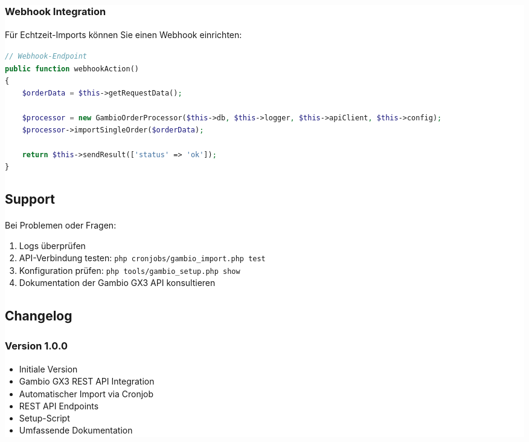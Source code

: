 ### Webhook Integration

Für Echtzeit-Imports können Sie einen Webhook einrichten:

```php
// Webhook-Endpoint
public function webhookAction()
{
    $orderData = $this->getRequestData();
    
    $processor = new GambioOrderProcessor($this->db, $this->logger, $this->apiClient, $this->config);
    $processor->importSingleOrder($orderData);
    
    return $this->sendResult(['status' => 'ok']);
}
```

## Support

Bei Problemen oder Fragen:

1. Logs überprüfen
2. API-Verbindung testen: `php cronjobs/gambio_import.php test`
3. Konfiguration prüfen: `php tools/gambio_setup.php show`
4. Dokumentation der Gambio GX3 API konsultieren

## Changelog

### Version 1.0.0
- Initiale Version
- Gambio GX3 REST API Integration
- Automatischer Import via Cronjob
- REST API Endpoints
- Setup-Script
- Umfassende Dokumentation 
